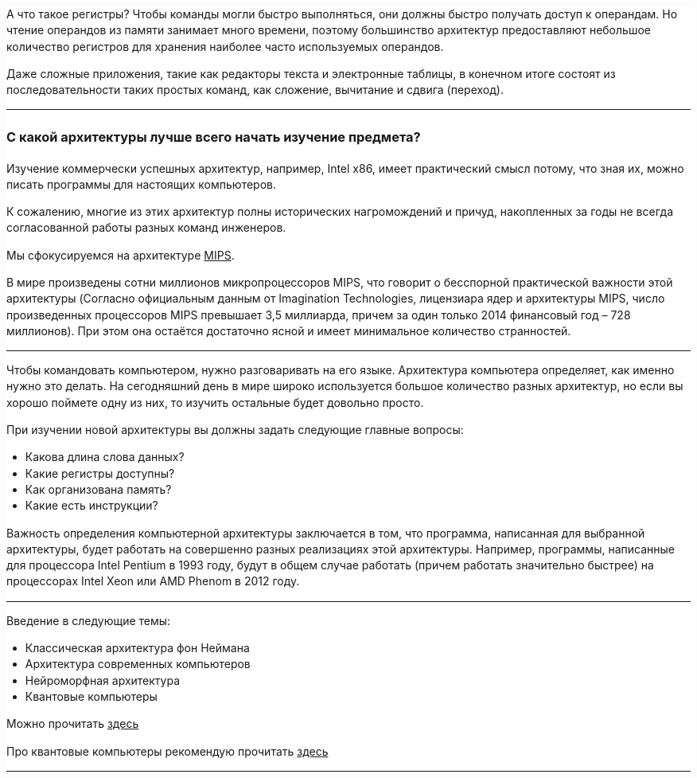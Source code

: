 А что такое регистры?
Чтобы команды могли быстро выполняться, они должны быстро получать доступ к операндам. Но чтение операндов из памяти занимает много времени, поэтому большинство архитектур предоставляют небольшое количество регистров для хранения наиболее часто используемых операндов.

Даже сложные приложения, такие как редакторы текста и электронные таблицы, в конечном итоге состоят из последовательности таких простых команд, как сложение, вычитание и сдвига (переход).

---

### С какой архитектуры лучше всего начать изучение предмета? 

Изучение коммерчески успешных архитектур, например, Intel x86, имеет практический смысл потому, что зная их, можно писать программы для настоящих компьютеров. 

К сожалению, многие из этих архитектур полны исторических нагромождений и причуд, накопленных за годы не всегда согласованной работы разных команд инженеров. 

Мы сфокусируемся на архитектуре [MIPS](https://mcucpu.ru/index.php/ucontrollers/mcu/57-mips). 

В мире произведены сотни миллионов микропроцессоров MIPS, что говорит о бесспорной практической важности этой архитектуры (Cогласно официальным данным от Imagination Technologies, лицензиара ядер и архитектуры MIPS, число произведенных процессоров MIPS превышает 3,5 миллиарда, причем за один только 2014 финансовый год – 728 миллионов). При этом она остаётся достаточно ясной и имеет минимальное количество странностей. 

---

Чтобы командовать компьютером, нужно разговаривать на его языке. Архитектура компьютера определяет, как именно нужно это делать. На сегодняшний день в мире широко используется большое количество разных архитектур, но если вы хорошо поймете одну из них, то изучить остальные будет довольно просто. 

При изучении новой архитектуры вы должны задать следующие главные вопросы: 
- Какова длина слова данных?
- Какие регистры доступны?
- Как организована память? 
- Какие есть инструкции? 

Важность определения компьютерной архитектуры заключается в том, что программа, написанная для выбранной архитектуры, будет работать на совершенно разных реализациях этой архитектуры. Например, программы, написанные для процессора Intel Pentium в 1993 году, будут в общем случае работать (причем работать значительно быстрее) на процессорах Intel Xeon или AMD Phenom в 2012 году.

---

Введение в следующие темы:

- Классическая архитектура фон Неймана
- Архитектура современных компьютеров
- Нейроморфная архитектура
- Квантовые компьютеры 

Можно прочитать [здесь](https://skysmart.ru/articles/programming/arhitektura-kompyutera)

Про квантовые компьютеры рекомендую прочитать [здесь](https://vas3k.blog/blog/quantum_computing/)

---